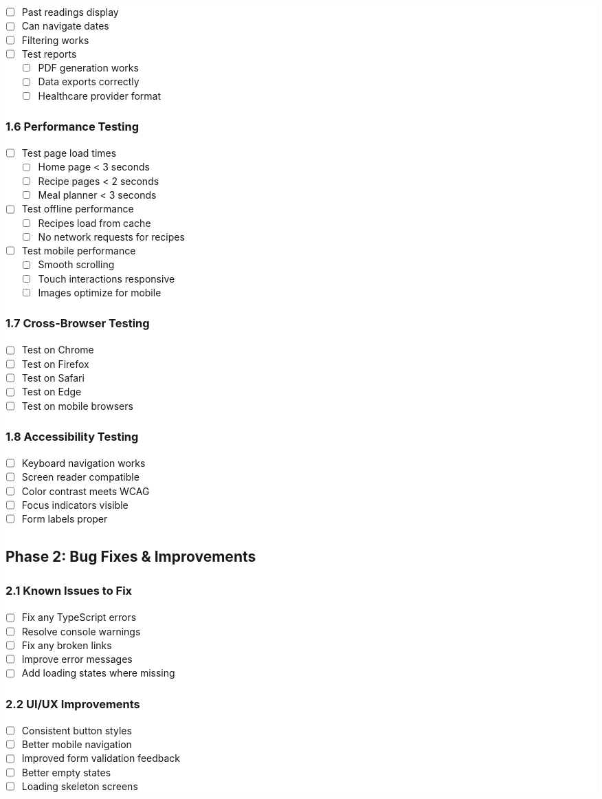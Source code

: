   - [ ] Past readings display
  - [ ] Can navigate dates
  - [ ] Filtering works
- [ ] Test reports
  - [ ] PDF generation works
  - [ ] Data exports correctly
  - [ ] Healthcare provider format

### 1.6 Performance Testing
- [ ] Test page load times
  - [ ] Home page < 3 seconds
  - [ ] Recipe pages < 2 seconds
  - [ ] Meal planner < 3 seconds
- [ ] Test offline performance
  - [ ] Recipes load from cache
  - [ ] No network requests for recipes
- [ ] Test mobile performance
  - [ ] Smooth scrolling
  - [ ] Touch interactions responsive
  - [ ] Images optimize for mobile

### 1.7 Cross-Browser Testing
- [ ] Test on Chrome
- [ ] Test on Firefox
- [ ] Test on Safari
- [ ] Test on Edge
- [ ] Test on mobile browsers

### 1.8 Accessibility Testing
- [ ] Keyboard navigation works
- [ ] Screen reader compatible
- [ ] Color contrast meets WCAG
- [ ] Focus indicators visible
- [ ] Form labels proper

## Phase 2: Bug Fixes & Improvements

### 2.1 Known Issues to Fix
- [ ] Fix any TypeScript errors
- [ ] Resolve console warnings
- [ ] Fix any broken links
- [ ] Improve error messages
- [ ] Add loading states where missing

### 2.2 UI/UX Improvements
- [ ] Consistent button styles
- [ ] Better mobile navigation
- [ ] Improved form validation feedback
- [ ] Better empty states
- [ ] Loading skeleton screens
